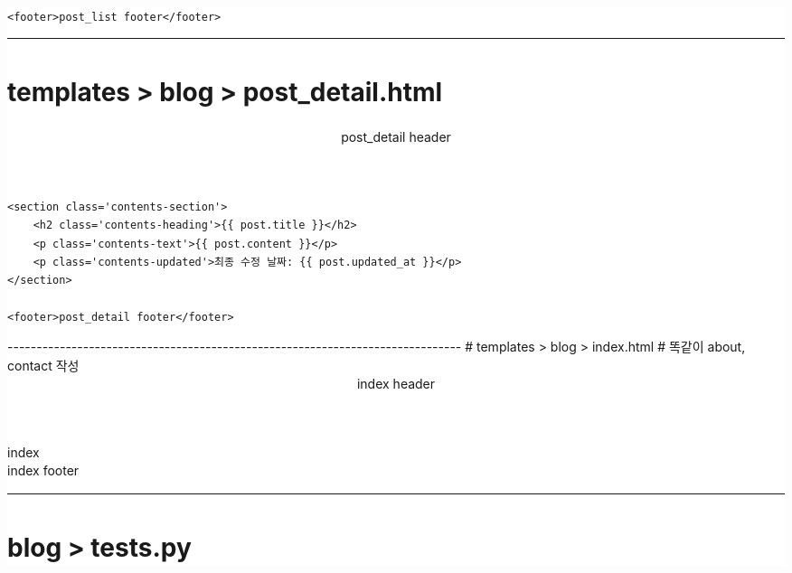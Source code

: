     <footer>post_list footer</footer>
</body>
</html>

------------------------------------------------------------------------------
#  templates > blog > post_detail.html

<!DOCTYPE html>
<html lang="ko-KR">

<head>
    <meta charset="UTF-8">
    <meta name="viewport" content="width=device-width, initial-scale=1.0">
    <title>post_detail</title>
</head>

<body>
    <header>post_detail header</header>

    <section class='contents-section'>
        <h2 class='contents-heading'>{{ post.title }}</h2>
        <p class='contents-text'>{{ post.content }}</p>
        <p class='contents-updated'>최종 수정 날짜: {{ post.updated_at }}</p>
    </section>

    <footer>post_detail footer</footer>
</body>
</html>
------------------------------------------------------------------------------
# templates > blog > index.html
# 똑같이 about, contact 작성

<!DOCTYPE html>
<html lang="ko-KR">

<head>
    <meta charset="UTF-8">
    <meta name="viewport" content="width=device-width, initial-scale=1.0">
    <title>index</title>
</head>

<body>
    <header>index header</header>
    index
    <footer>index footer</footer>
</body>
</html>

------------------------------------------------------------------------------
# blog > tests.py
